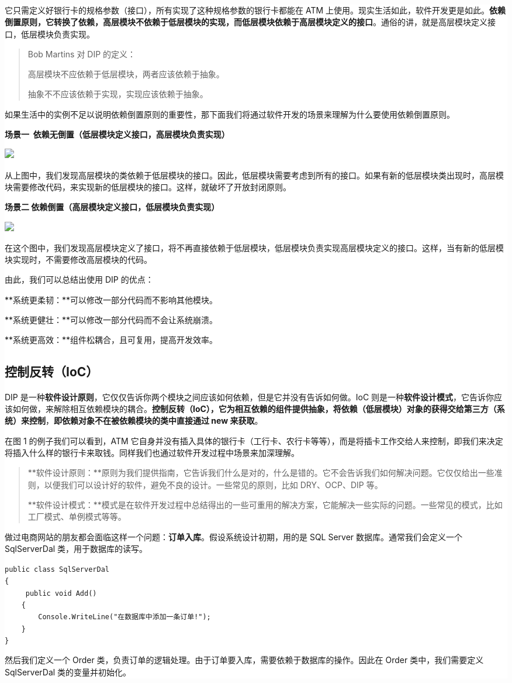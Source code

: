 它只需定义好银行卡的规格参数（接口），所有实现了这种规格参数的银行卡都能在 ATM 上使用。现实生活如此，软件开发更是如此。**依赖倒置原则，它转换了依赖，高层模块不依赖于低层模块的实现，而低层模块依赖于高层模块定义的接口**。通俗的讲，就是高层模块定义接口，低层模块负责实现。

> Bob Martins 对 DIP 的定义： 
> 
> 高层模块不应依赖于低层模块，两者应该依赖于抽象。 
> 
> 抽象不不应该依赖于实现，实现应该依赖于抽象。

如果生活中的实例不足以说明依赖倒置原则的重要性，那下面我们将通过软件开发的场景来理解为什么要使用依赖倒置原则。

**场景一  依赖无倒置（低层模块定义接口，高层模块负责实现）**

![](https://mmbiz.qpic.cn/mmbiz_png/oTKHc6F8tsia8HxiazcbMria4jN1ibu6XYVmABZRQGD7amKIXmJla6hIhBHa3AGwZLNqG6z3prBPdSH3s9QibIqVUzw/640)

从上图中，我们发现高层模块的类依赖于低层模块的接口。因此，低层模块需要考虑到所有的接口。如果有新的低层模块类出现时，高层模块需要修改代码，来实现新的低层模块的接口。这样，就破坏了开放封闭原则。

**场景二 依赖倒置（高层模块定义接口，低层模块负责实现）**

![](https://mmbiz.qpic.cn/mmbiz_png/oTKHc6F8tsia8HxiazcbMria4jN1ibu6XYVmzWB3D05olJzgZv9Hxliaib07RvfJKOWoibQKlAiaDh1ickDylbT0CNBkK6A/640)

在这个图中，我们发现高层模块定义了接口，将不再直接依赖于低层模块，低层模块负责实现高层模块定义的接口。这样，当有新的低层模块实现时，不需要修改高层模块的代码。

由此，我们可以总结出使用 DIP 的优点：

**系统更柔韧：**可以修改一部分代码而不影响其他模块。

**系统更健壮：**可以修改一部分代码而不会让系统崩溃。

**系统更高效：**组件松耦合，且可复用，提高开发效率。

控制反转（IoC）
---------

DIP 是一种**软件设计原则**，它仅仅告诉你两个模块之间应该如何依赖，但是它并没有告诉如何做。IoC 则是一种**软件设计模式**，它告诉你应该如何做，来解除相互依赖模块的耦合。**控制反转（IoC），它为相互依赖的组件提供抽象，将依赖（低层模块）对象的获得交给第三方（系统）来控制**，**即依赖对象不在被依赖模块的类中直接通过 new 来获取**。

在图 1 的例子我们可以看到，ATM 它自身并没有插入具体的银行卡（工行卡、农行卡等等），而是将插卡工作交给人来控制，即我们来决定将插入什么样的银行卡来取钱。同样我们也通过软件开发过程中场景来加深理解。

> **软件设计原则：**原则为我们提供指南，它告诉我们什么是对的，什么是错的。它不会告诉我们如何解决问题。它仅仅给出一些准则，以便我们可以设计好的软件，避免不良的设计。一些常见的原则，比如 DRY、OCP、DIP 等。
> 
> **软件设计模式：**模式是在软件开发过程中总结得出的一些可重用的解决方案，它能解决一些实际的问题。一些常见的模式，比如工厂模式、单例模式等等。

做过电商网站的朋友都会面临这样一个问题：**订单入库**。假设系统设计初期，用的是 SQL Server 数据库。通常我们会定义一个 SqlServerDal 类，用于数据库的读写。

```
public class SqlServerDal
{
     public void Add()
    {
        Console.WriteLine("在数据库中添加一条订单!");
    }
}
```

然后我们定义一个 Order 类，负责订单的逻辑处理。由于订单要入库，需要依赖于数据库的操作。因此在 Order 类中，我们需要定义 SqlServerDal 类的变量并初始化。
